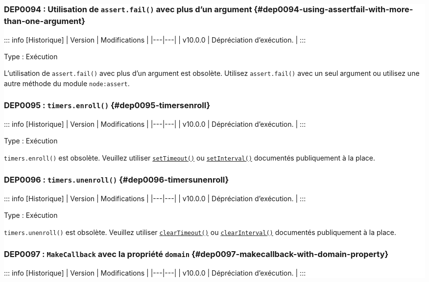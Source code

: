 ### DEP0094 : Utilisation de `assert.fail()` avec plus d’un argument {#dep0094-using-assertfail-with-more-than-one-argument}

::: info [Historique]
| Version | Modifications |
|---|---|
| v10.0.0 | Dépréciation d’exécution. |
:::

Type : Exécution

L’utilisation de `assert.fail()` avec plus d’un argument est obsolète. Utilisez `assert.fail()` avec un seul argument ou utilisez une autre méthode du module `node:assert`.

### DEP0095 : `timers.enroll()` {#dep0095-timersenroll}

::: info [Historique]
| Version | Modifications |
|---|---|
| v10.0.0 | Dépréciation d’exécution. |
:::

Type : Exécution

`timers.enroll()` est obsolète. Veuillez utiliser [`setTimeout()`](/fr/nodejs/api/timers#settimeoutcallback-delay-args) ou [`setInterval()`](/fr/nodejs/api/timers#setintervalcallback-delay-args) documentés publiquement à la place.

### DEP0096 : `timers.unenroll()` {#dep0096-timersunenroll}

::: info [Historique]
| Version | Modifications |
|---|---|
| v10.0.0 | Dépréciation d’exécution. |
:::

Type : Exécution

`timers.unenroll()` est obsolète. Veuillez utiliser [`clearTimeout()`](/fr/nodejs/api/timers#cleartimeouttimeout) ou [`clearInterval()`](/fr/nodejs/api/timers#clearintervaltimeout) documentés publiquement à la place.

### DEP0097 : `MakeCallback` avec la propriété `domain` {#dep0097-makecallback-with-domain-property}

::: info [Historique]
| Version | Modifications |
|---|---|
| v10.0.0 | Dépréciation d’exécution. |
:::
